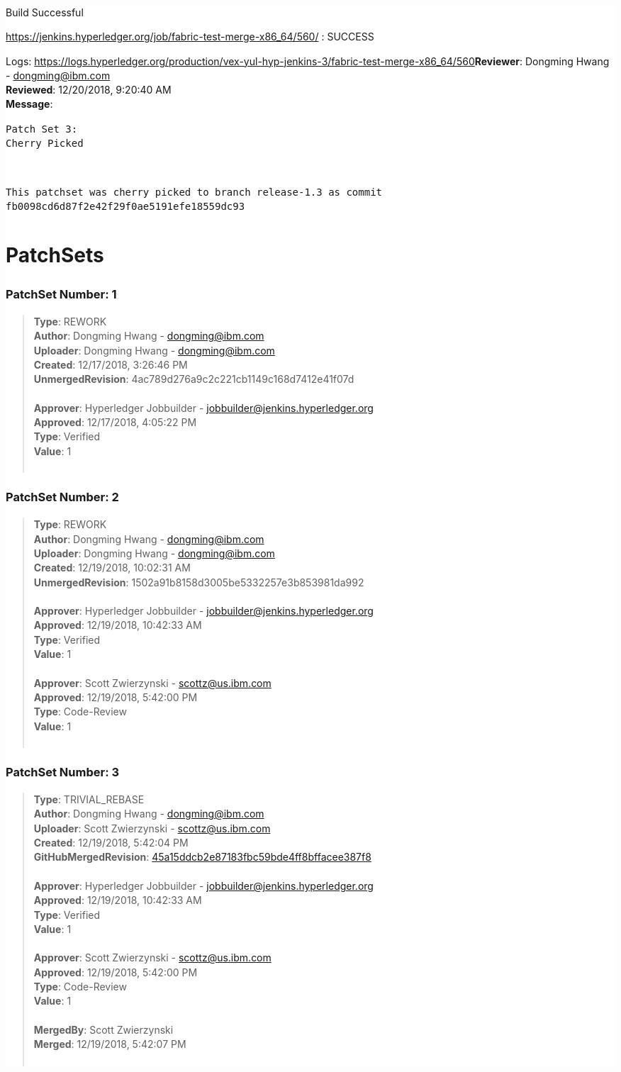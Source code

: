 Build Successful 

https://jenkins.hyperledger.org/job/fabric-test-merge-x86_64/560/ : SUCCESS

Logs: https://logs.hyperledger.org/production/vex-yul-hyp-jenkins-3/fabric-test-merge-x86_64/560</pre><strong>Reviewer</strong>: Dongming Hwang - dongming@ibm.com<br><strong>Reviewed</strong>: 12/20/2018, 9:20:40 AM<br><strong>Message</strong>: <pre>Patch Set 3: Cherry Picked

This patchset was cherry picked to branch release-1.3 as commit fb0098cd6d87f2e42f29f0ae5191efe18559dc93</pre><h1>PatchSets</h1><h3>PatchSet Number: 1</h3><blockquote><strong>Type</strong>: REWORK<br><strong>Author</strong>: Dongming Hwang - dongming@ibm.com<br><strong>Uploader</strong>: Dongming Hwang - dongming@ibm.com<br><strong>Created</strong>: 12/17/2018, 3:26:46 PM<br><strong>UnmergedRevision</strong>: 4ac789d276a9c2c221cb1149c168d7412e41f07d<br><br><strong>Approver</strong>: Hyperledger Jobbuilder - jobbuilder@jenkins.hyperledger.org<br><strong>Approved</strong>: 12/17/2018, 4:05:22 PM<br><strong>Type</strong>: Verified<br><strong>Value</strong>: 1<br><br></blockquote><h3>PatchSet Number: 2</h3><blockquote><strong>Type</strong>: REWORK<br><strong>Author</strong>: Dongming Hwang - dongming@ibm.com<br><strong>Uploader</strong>: Dongming Hwang - dongming@ibm.com<br><strong>Created</strong>: 12/19/2018, 10:02:31 AM<br><strong>UnmergedRevision</strong>: 1502a91b8158d3005be5332257e3b853981da992<br><br><strong>Approver</strong>: Hyperledger Jobbuilder - jobbuilder@jenkins.hyperledger.org<br><strong>Approved</strong>: 12/19/2018, 10:42:33 AM<br><strong>Type</strong>: Verified<br><strong>Value</strong>: 1<br><br><strong>Approver</strong>: Scott Zwierzynski - scottz@us.ibm.com<br><strong>Approved</strong>: 12/19/2018, 5:42:00 PM<br><strong>Type</strong>: Code-Review<br><strong>Value</strong>: 1<br><br></blockquote><h3>PatchSet Number: 3</h3><blockquote><strong>Type</strong>: TRIVIAL_REBASE<br><strong>Author</strong>: Dongming Hwang - dongming@ibm.com<br><strong>Uploader</strong>: Scott Zwierzynski - scottz@us.ibm.com<br><strong>Created</strong>: 12/19/2018, 5:42:04 PM<br><strong>GitHubMergedRevision</strong>: [45a15ddcb2e87183fbc59bde4ff8bffacee387f8](https://github.com/hyperledger/fabric-test/commit/45a15ddcb2e87183fbc59bde4ff8bffacee387f8)<br><br><strong>Approver</strong>: Hyperledger Jobbuilder - jobbuilder@jenkins.hyperledger.org<br><strong>Approved</strong>: 12/19/2018, 10:42:33 AM<br><strong>Type</strong>: Verified<br><strong>Value</strong>: 1<br><br><strong>Approver</strong>: Scott Zwierzynski - scottz@us.ibm.com<br><strong>Approved</strong>: 12/19/2018, 5:42:00 PM<br><strong>Type</strong>: Code-Review<br><strong>Value</strong>: 1<br><br><strong>MergedBy</strong>: Scott Zwierzynski<br><strong>Merged</strong>: 12/19/2018, 5:42:07 PM<br><br></blockquote>